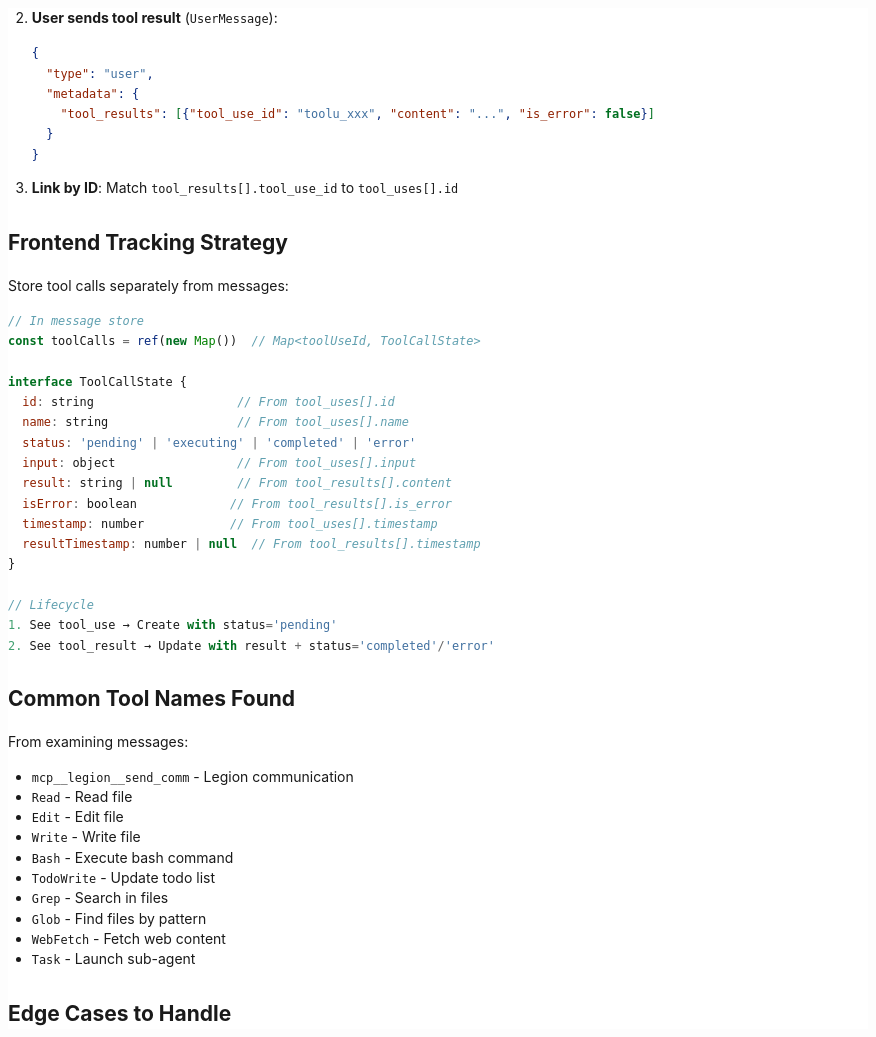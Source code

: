2. **User sends tool result** (`UserMessage`):
   ```json
   {
     "type": "user",
     "metadata": {
       "tool_results": [{"tool_use_id": "toolu_xxx", "content": "...", "is_error": false}]
     }
   }
   ```

3. **Link by ID**: Match `tool_results[].tool_use_id` to `tool_uses[].id`

## Frontend Tracking Strategy

Store tool calls separately from messages:

```javascript
// In message store
const toolCalls = ref(new Map())  // Map<toolUseId, ToolCallState>

interface ToolCallState {
  id: string                    // From tool_uses[].id
  name: string                  // From tool_uses[].name
  status: 'pending' | 'executing' | 'completed' | 'error'
  input: object                 // From tool_uses[].input
  result: string | null         // From tool_results[].content
  isError: boolean             // From tool_results[].is_error
  timestamp: number            // From tool_uses[].timestamp
  resultTimestamp: number | null  // From tool_results[].timestamp
}

// Lifecycle
1. See tool_use → Create with status='pending'
2. See tool_result → Update with result + status='completed'/'error'
```

## Common Tool Names Found

From examining messages:
- `mcp__legion__send_comm` - Legion communication
- `Read` - Read file
- `Edit` - Edit file
- `Write` - Write file
- `Bash` - Execute bash command
- `TodoWrite` - Update todo list
- `Grep` - Search in files
- `Glob` - Find files by pattern
- `WebFetch` - Fetch web content
- `Task` - Launch sub-agent

## Edge Cases to Handle
